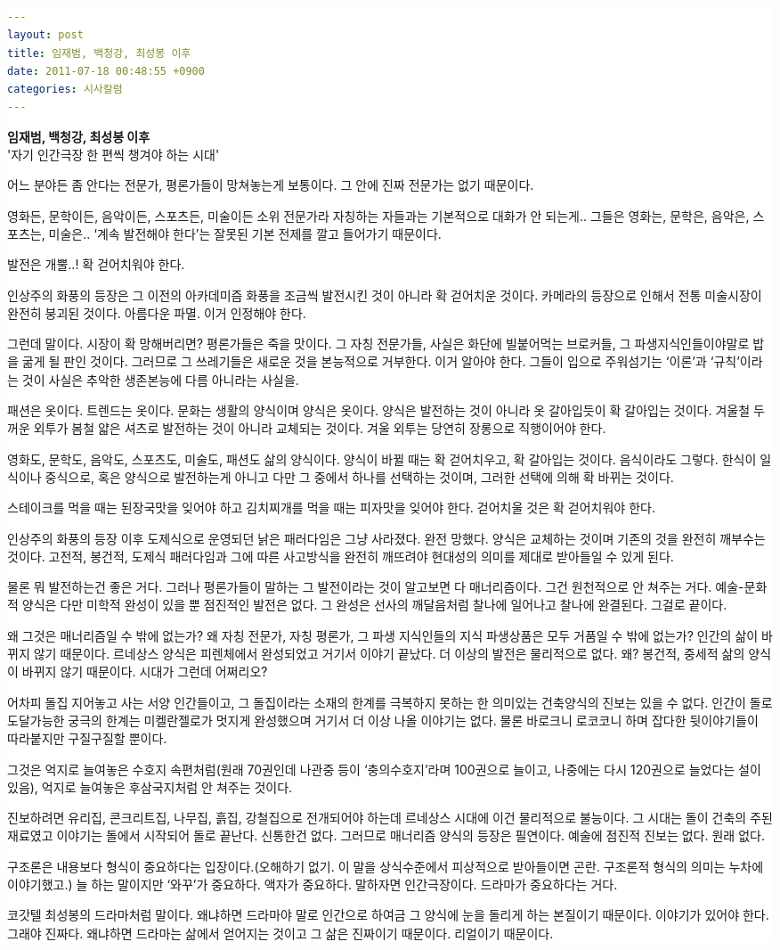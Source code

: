 ```yaml
---
layout: post
title: 임재범, 백청강, 최성봉 이후
date: 2011-07-18 00:48:55 +0900
categories: 시사칼럼
---
```


  




**임재범, 백청강, 최성봉 이후**   
'자기 인간극장 한 편씩 챙겨야 하는 시대' 

어느 분야든 좀 안다는 전문가, 평론가들이 망쳐놓는게 보통이다. 그 안에 진짜 전문가는 없기 때문이다. 

영화든, 문학이든, 음악이든, 스포츠든, 미술이든 소위 전문가라 자칭하는 자들과는 기본적으로 대화가 안 되는게.. 그들은 영화는, 문학은, 음악은, 스포츠는, 미술은.. ‘계속 발전해야 한다’는 잘못된 기본 전제를 깔고 들어가기 때문이다. 

발전은 개뿔..! 확 걷어치워야 한다. 

인상주의 화풍의 등장은 그 이전의 아카데미즘 화풍을 조금씩 발전시킨 것이 아니라 확 걷어치운 것이다. 카메라의 등장으로 인해서 전통 미술시장이 완전히 붕괴된 것이다. 아름다운 파멸. 이거 인정해야 한다. 

그런데 말이다. 시장이 확 망해버리면? 평론가들은 죽을 맛이다. 그 자칭 전문가들, 사실은 화단에 빌붙어먹는 브로커들, 그 파생지식인들이야말로 밥을 굶게 될 판인 것이다. 그러므로 그 쓰레기들은 새로운 것을 본능적으로 거부한다. 이거 알아야 한다. 그들이 입으로 주워섬기는 ‘이론’과 ‘규칙’이라는 것이 사실은 추악한 생존본능에 다름 아니라는 사실을. 

패션은 옷이다. 트렌드는 옷이다. 문화는 생활의 양식이며 양식은 옷이다. 양식은 발전하는 것이 아니라 옷 갈아입듯이 확 갈아입는 것이다. 겨울철 두꺼운 외투가 봄철 얇은 셔츠로 발전하는 것이 아니라 교체되는 것이다. 겨울 외투는 당연히 장롱으로 직행이어야 한다. 

영화도, 문학도, 음악도, 스포츠도, 미술도, 패션도 삶의 양식이다. 양식이 바뀔 때는 확 걷어치우고, 확 갈아입는 것이다. 음식이라도 그렇다. 한식이 일식이나 중식으로, 혹은 양식으로 발전하는게 아니고 다만 그 중에서 하나를 선택하는 것이며, 그러한 선택에 의해 확 바뀌는 것이다. 

스테이크를 먹을 때는 된장국맛을 잊어야 하고 김치찌개를 먹을 때는 피자맛을 잊어야 한다. 걷어치울 것은 확 걷어치워야 한다. 

인상주의 화풍의 등장 이후 도제식으로 운영되던 낡은 패러다임은 그냥 사라졌다. 완전 망했다. 양식은 교체하는 것이며 기존의 것을 완전히 깨부수는 것이다. 고전적, 봉건적, 도제식 패러다임과 그에 따른 사고방식을 완전히 깨뜨려야 현대성의 의미를 제대로 받아들일 수 있게 된다. 

물론 뭐 발전하는건 좋은 거다. 그러나 평론가들이 말하는 그 발전이라는 것이 알고보면 다 매너리즘이다. 그건 원천적으로 안 쳐주는 거다. 예술-문화적 양식은 다만 미학적 완성이 있을 뿐 점진적인 발전은 없다. 그 완성은 선사의 깨달음처럼 찰나에 일어나고 찰나에 완결된다. 그걸로 끝이다. 

왜 그것은 매너리즘일 수 밖에 없는가? 왜 자칭 전문가, 자칭 평론가, 그 파생 지식인들의 지식 파생상품은 모두 거품일 수 밖에 없는가? 인간의 삶이 바뀌지 않기 때문이다. 르네상스 양식은 피렌체에서 완성되었고 거기서 이야기 끝났다. 더 이상의 발전은 물리적으로 없다. 왜? 봉건적, 중세적 삶의 양식이 바뀌지 않기 때문이다. 시대가 그런데 어쩌리오? 

어차피 돌집 지어놓고 사는 서양 인간들이고, 그 돌집이라는 소재의 한계를 극복하지 못하는 한 의미있는 건축양식의 진보는 있을 수 없다. 인간이 돌로 도달가능한 궁극의 한계는 미켈란젤로가 멋지게 완성했으며 거기서 더 이상 나올 이야기는 없다. 물론 바로크니 로코코니 하며 잡다한 뒷이야기들이 따라붙지만 구질구질할 뿐이다. 

그것은 억지로 늘여놓은 수호지 속편처럼(원래 70권인데 나관중 등이 ‘충의수호지’라며 100권으로 늘이고, 나중에는 다시 120권으로 늘었다는 설이 있음), 억지로 늘여놓은 후삼국지처럼 안 쳐주는 것이다. 

진보하려면 유리집, 콘크리트집, 나무집, 흙집, 강철집으로 전개되어야 하는데 르네상스 시대에 이건 물리적으로 불능이다. 그 시대는 돌이 건축의 주된 재료였고 이야기는 돌에서 시작되어 돌로 끝난다. 신통한건 없다. 그러므로 매너리즘 양식의 등장은 필연이다. 예술에 점진적 진보는 없다. 원래 없다. 

구조론은 내용보다 형식이 중요하다는 입장이다.(오해하기 없기. 이 말을 상식수준에서 피상적으로 받아들이면 곤란. 구조론적 형식의 의미는 누차에 이야기했고.) 늘 하는 말이지만 ‘와꾸’가 중요하다. 액자가 중요하다. 말하자면 인간극장이다. 드라마가 중요하다는 거다. 

코갓텔 최성봉의 드라마처럼 말이다. 왜냐하면 드라마야 말로 인간으로 하여금 그 양식에 눈을 돌리게 하는 본질이기 때문이다. 이야기가 있어야 한다. 그래야 진짜다. 왜냐하면 드라마는 삶에서 얻어지는 것이고 그 삶은 진짜이기 때문이다. 리얼이기 때문이다. 
